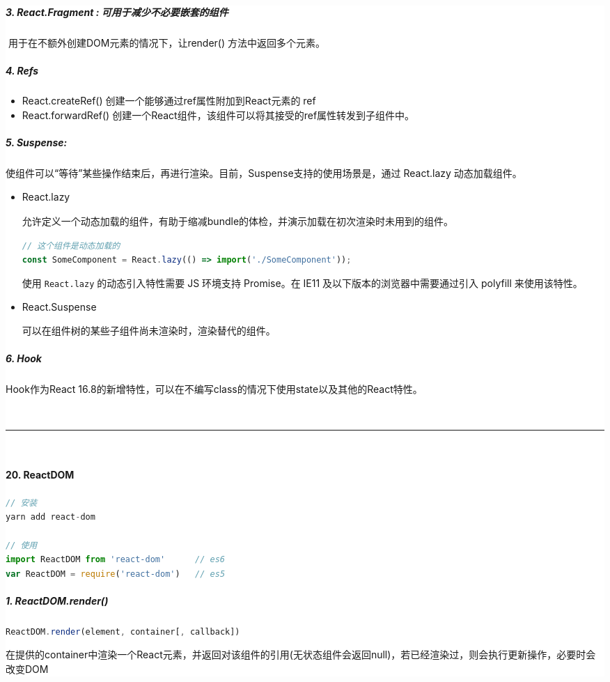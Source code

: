   

##### 3. React.Fragment :  可用于减少不必要嵌套的组件

​	用于在不额外创建DOM元素的情况下，让render() 方法中返回多个元素。

##### 4. Refs 

* React.createRef()  创建一个能够通过ref属性附加到React元素的 ref
* React.forwardRef()  创建一个React组件，该组件可以将其接受的ref属性转发到子组件中。



##### 5. Suspense:

使组件可以“等待”某些操作结束后，再进行渲染。目前，Suspense支持的使用场景是，通过 React.lazy 动态加载组件。

* React.lazy  

  允许定义一个动态加载的组件，有助于缩减bundle的体检，并演示加载在初次渲染时未用到的组件。

  ```js
  // 这个组件是动态加载的
  const SomeComponent = React.lazy(() => import('./SomeComponent'));
  ```

  使用 `React.lazy` 的动态引入特性需要 JS 环境支持 Promise。在 IE11 及以下版本的浏览器中需要通过引入 polyfill 来使用该特性。

  

* React.Suspense

  可以在组件树的某些子组件尚未渲染时，渲染替代的组件。



##### 6. Hook

Hook作为React 16.8的新增特性，可以在不编写class的情况下使用state以及其他的React特性。



<br><hr><br>

#### 20.  ReactDOM

```js
// 安装
yarn add react-dom 

// 使用
import ReactDOM from 'react-dom'      // es6
var ReactDOM = require('react-dom')   // es5
```



##### 1. ReactDOM.render()

```js
ReactDOM.render(element, container[, callback])
```

在提供的container中渲染一个React元素，并返回对该组件的引用(无状态组件会返回null)，若已经渲染过，则会执行更新操作，必要时会改变DOM
